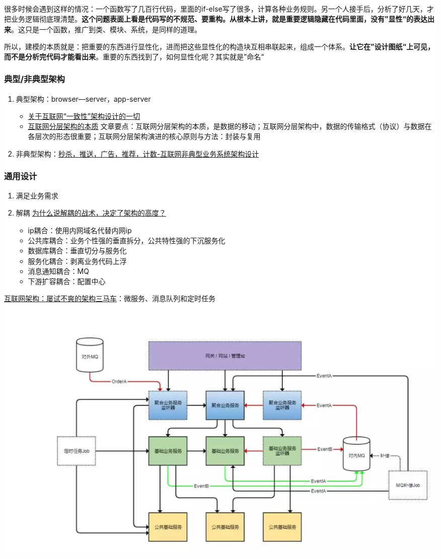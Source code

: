 很多时候会遇到这样的情况：一个函数写了几百行代码，里面的if-else写了很多，计算各种业务规则。另一个人接手后，分析了好几天，才把业务逻辑彻底理清楚。**这个问题表面上看是代码写的不规范、要重构。从根本上讲，就是重要逻辑隐藏在代码里面，没有”显性“的表达出来**。这只是一个函数，推广到类、模块、系统，是同样的道理。

所以，建模的本质就是：把重要的东西进行显性化，进而把这些显性化的构造块互相串联起来，组成一个体系。**让它在”设计图纸“上可见，而不是分析完代码才能看出来**。重要的东西找到了，如何显性化呢？其实就是”命名“

### 典型/非典型架构

1. 典型架构：browser—server，app-server
	
	* [关于互联网“一致性”架构设计的一切](http://www.10tiao.com/html/249/201709/2651960408/1.html)
	* [互联网分层架构的本质](http://www.10tiao.com/html/249/201710/2651960455/1.html) 文章要点：互联网分层架构的本质，是数据的移动；互联网分层架构中，数据的传输格式（协议）与数据在各层次的形态很重要；互联网分层架构演进的核心原则与方法：封装与复用
	
2. 非典型架构：[秒杀，推送，广告，推荐，计数-互联网非典型业务系统架构设计](http://www.10tiao.com/html/249/201709/2651960426/1.html)

### 通用设计

1. 满足业务需求
2. 解耦 [为什么说解耦的战术，决定了架构的高度？](http://www.sohu.com/a/204009990_411876)

	* ip耦合：使用内网域名代替内网ip
	* 公共库耦合：业务个性强的垂直拆分，公共特性强的下沉服务化
	* 数据库耦合：垂直切分与服务化
	* 服务化耦合：剥离业务代码上浮
	* 消息通知耦合：MQ
	* 下游扩容耦合：配置中心

[互联网架构：屡试不爽的架构三马车](https://mp.weixin.qq.com/s/VBGeI308sbTn8qNY-wASjQ)：微服务、消息队列和定时任务

![](/public/upload/architecture/business_architecture.png)
